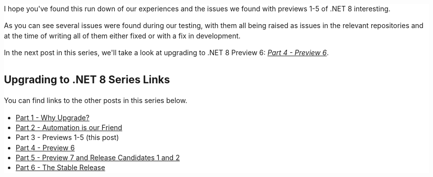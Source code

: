 I hope you've found this run down of our experiences and the issues we found with previews 1-5 of .NET 8 interesting.

As you can see several issues were found during our testing, with them all being raised as issues in the relevant
repositories and at the time of writing all of them either fixed or with a fix in development.

In the next post in this series, we'll take a look at upgrading to .NET 8 Preview 6: _[Part 4 - Preview 6][part-4]_.

## Upgrading to .NET 8 Series Links

You can find links to the other posts in this series below.

- [Part 1 - Why Upgrade?][part-1]
- [Part 2 - Automation is our Friend][part-2]
- Part 3 - Previews 1-5 (this post)
- [Part 4 - Preview 6][part-4]
- [Part 5 - Preview 7 and Release Candidates 1 and 2][part-5]
- [Part 6 - The Stable Release][part-6]

[aot]: https://learn.microsoft.com/aspnet/core/fundamentals/native-aot "ASP.NET Core support for native AOT"
[artifacts-output]: https://devblogs.microsoft.com/dotnet/announcing-dotnet-8-preview-3/#simplified-output-path "Simplified output path"
[docker-port-change]: https://devblogs.microsoft.com/dotnet/announcing-dotnet-8-preview-1/#net-container-images ".NET Container images"
[dotnet-aspnetcore-16844]: https://github.com/dotnet/aspnetcore/issues/16844 "Too many ISystemClock definitions"
[dotnet-aspnetcore-46907]: https://github.com/dotnet/aspnetcore/issues/46907 "ASP0019 should not fire if code guards with ContainsKey()"
[dotnet-aspnetcore-46936]: https://github.com/dotnet/aspnetcore/issues/46936 "ASP0023 Ambiguous route warning when using both Http* and Route attributes"
[dotnet-aspnetcore-47202]: https://github.com/dotnet/aspnetcore/issues/47202 "RequestDelegateGenerator throws NullReferenceException in ASP.NET Core 8 preview 2"
[dotnet-aspnetcore-48307]: https://github.com/dotnet/aspnetcore/issues/48307 "RequestDelegateGenerator fails to detect route pattern that uses a constant for its value"
[dotnet-aspnetcore-48376]: https://github.com/dotnet/aspnetcore/issues/48376 "Request Delegate Generator code counts as user code for code coverage"
[dotnet-aspnetcore-48377]: https://github.com/dotnet/aspnetcore/pull/48377 "Add [GeneratedCode] for more RDG output"
[dotnet-aspnetcore-48378]: https://github.com/dotnet/aspnetcore/issues/48378 "Request Delegate Generator fails to compile endpoint with Uri? parameter with CS8600 errors"
[dotnet-aspnetcore-48379]: https://github.com/dotnet/aspnetcore/issues/48379 "Application using Request Delegate Generator fails to start with KeyNotFoundException"
[dotnet-runtime-87628]: https://github.com/dotnet/runtime/issues/87628 "Possible Issue with AsyncLocal<T>/TaskCreationOptions.RunContinuationsAsynchronously"
[dotnet-runtime-88000]: https://github.com/dotnet/runtime/issues/88000 "Cannot create a CancellationTokenSource with an infinite delay with TimeProvider that is not TimeProvider.System"
[dotnet-sdk-31882]: https://github.com/dotnet/sdk/issues/31882 "NuGet package validation fails when UseArtifactsOutput=true"
[dynamic-pgo]: https://devblogs.microsoft.com/dotnet/announcing-dotnet-8-preview-5/#codegen "Dynamic Profile Guided Optimization"
[eks]: https://aws.amazon.com/eks/ "Amazon Elastic Kubernetes Service"
[microsoft-playwright-dotnet-2617]: https://github.com/microsoft/playwright-dotnet/issues/2617 "Stack inspection done by playwright is fragile and breaks with Dynamic PGO enabled"
[microsoft-playwright-dotnet-2620]: https://github.com/microsoft/playwright-dotnet/pull/2620 "Prevent TieredPGO inlining from breaking stack trace walking logic"
[minimal-apis]: https://learn.microsoft.com/aspnet/core/fundamentals/minimal-apis/overview "Minimal APIs overview"
[moq]: https://github.com/moq/moq#readme "Moq on GitHub"
[noda-time]: https://nodatime.org/ "Noda Time"
[nuget-validation]: https://devblogs.microsoft.com/dotnet/package-validation/ "Package Validation"
[part-1]: https://blog.martincostello.com/upgrading-to-dotnet-8-part-1-why-upgrade "Why Upgrade?"
[part-2]: https://blog.martincostello.com/upgrading-to-dotnet-8-part-2-automation-is-our-friend "Automation is our Friend"
[part-4]: https://blog.martincostello.com/upgrading-to-dotnet-8-part-4-preview-6 "Preview 6"
[part-5]: https://blog.martincostello.com/upgrading-to-dotnet-8-part-5-preview-7-and-rc-1-2 "Preview 7 and Release Candidates 1 and 2"
[part-6]: https://blog.martincostello.com/upgrading-to-dotnet-8-part-6-stable-release "The Stable Release"
[playwright]: https://playwright.dev/dotnet/ "Playwright for .NET"
[playwright-beta]: https://www.nuget.org/packages/Microsoft.Playwright/1.36.0-beta-1 "Microsoft.Playwright 1.36.0-beta-1"
[polly-dotnet-8]: https://github.com/App-vNext/Polly/pull/1144 "Add support for .NET 8"
[polly-v8]: https://github.com/App-vNext/Polly/issues/1048 "Polly v8 - Architectural changes"
[preview-1]: https://devblogs.microsoft.com/dotnet/announcing-dotnet-8-preview-1/ "Announcing .NET 8 Preview 1"
[preview-2]: https://devblogs.microsoft.com/dotnet/announcing-dotnet-8-preview-2/ "Announcing .NET 8 Preview 2"
[preview-3]: https://devblogs.microsoft.com/dotnet/announcing-dotnet-8-preview-3/ "Announcing .NET 8 Preview 3"
[preview-4]: https://devblogs.microsoft.com/dotnet/announcing-dotnet-8-preview-4/ "Announcing .NET 8 Preview 4"
[preview-5]: https://devblogs.microsoft.com/dotnet/announcing-dotnet-8-preview-5/ "Announcing .NET 8 Preview 5"
[rdg]: https://devblogs.microsoft.com/dotnet/asp-net-core-updates-in-dotnet-8-preview-3/#minimal-apis-and-native-aot "Minimal APIs and native AOT"
[rootless]: https://devblogs.microsoft.com/dotnet/securing-containers-with-rootless/ "Secure your .NET cloud apps with rootless Linux Containers"
[slang25]: https://github.com/slang25 "Stuart Lang"
[source-generator]: https://learn.microsoft.com/dotnet/csharp/roslyn-sdk/source-generators-overview "Source Generators"
[time-provider]: https://devblogs.microsoft.com/dotnet/announcing-dotnet-8-preview-4/#introducing-time-abstraction "Introducing Time abstraction"

[time-provider-testing]: https://www.nuget.org/packages/Microsoft.Extensions.TimeProvider.Testing "Microsoft.Extensions.TimeProvider.Testing"
[wibbly-wobbly]: https://www.youtube.com/watch?v=q2nNzNo_Xps "Big ball of wibbly wobbly... time-y wimey... stuff"
